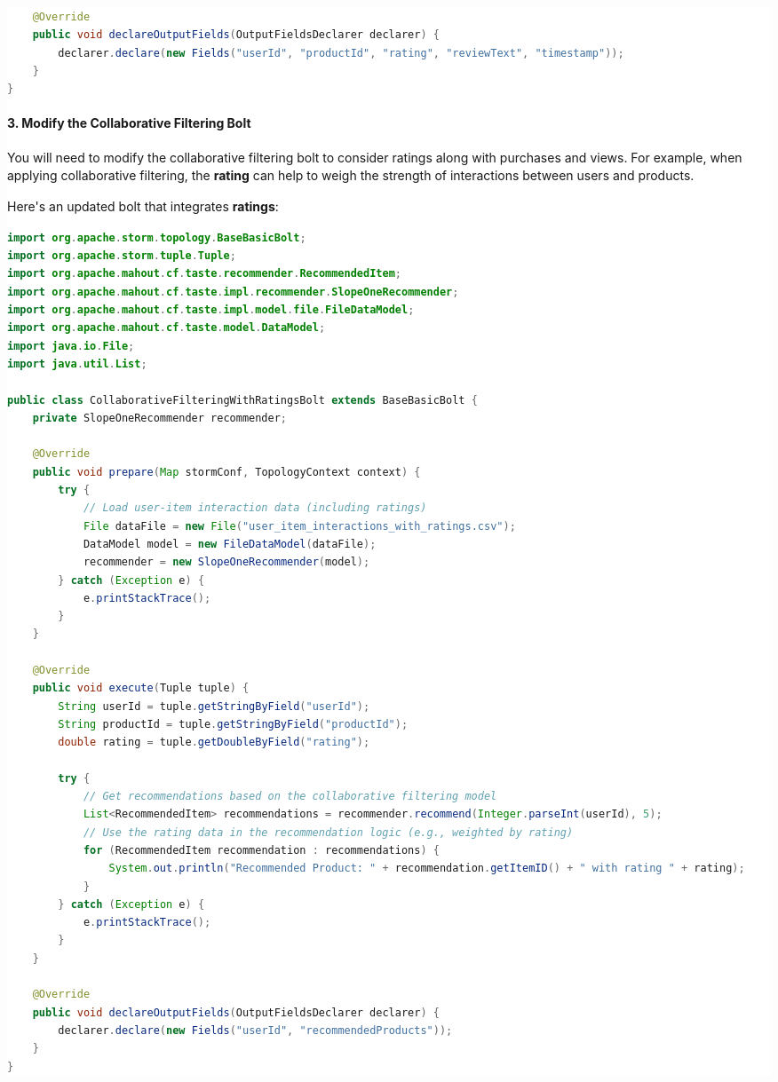 ```java
    @Override
    public void declareOutputFields(OutputFieldsDeclarer declarer) {
        declarer.declare(new Fields("userId", "productId", "rating", "reviewText", "timestamp"));
    }
}
```

#### 3. **Modify the Collaborative Filtering Bolt**

You will need to modify the collaborative filtering bolt to consider ratings along with purchases and views. For example, when applying collaborative filtering, the **rating** can help to weigh the strength of interactions between users and products.

Here's an updated bolt that integrates **ratings**:

```java
import org.apache.storm.topology.BaseBasicBolt;
import org.apache.storm.tuple.Tuple;
import org.apache.mahout.cf.taste.recommender.RecommendedItem;
import org.apache.mahout.cf.taste.impl.recommender.SlopeOneRecommender;
import org.apache.mahout.cf.taste.impl.model.file.FileDataModel;
import org.apache.mahout.cf.taste.model.DataModel;
import java.io.File;
import java.util.List;

public class CollaborativeFilteringWithRatingsBolt extends BaseBasicBolt {
    private SlopeOneRecommender recommender;

    @Override
    public void prepare(Map stormConf, TopologyContext context) {
        try {
            // Load user-item interaction data (including ratings)
            File dataFile = new File("user_item_interactions_with_ratings.csv");
            DataModel model = new FileDataModel(dataFile);
            recommender = new SlopeOneRecommender(model);
        } catch (Exception e) {
            e.printStackTrace();
        }
    }

    @Override
    public void execute(Tuple tuple) {
        String userId = tuple.getStringByField("userId");
        String productId = tuple.getStringByField("productId");
        double rating = tuple.getDoubleByField("rating");

        try {
            // Get recommendations based on the collaborative filtering model
            List<RecommendedItem> recommendations = recommender.recommend(Integer.parseInt(userId), 5);
            // Use the rating data in the recommendation logic (e.g., weighted by rating)
            for (RecommendedItem recommendation : recommendations) {
                System.out.println("Recommended Product: " + recommendation.getItemID() + " with rating " + rating);
            }
        } catch (Exception e) {
            e.printStackTrace();
        }
    }

    @Override
    public void declareOutputFields(OutputFieldsDeclarer declarer) {
        declarer.declare(new Fields("userId", "recommendedProducts"));
    }
}
```